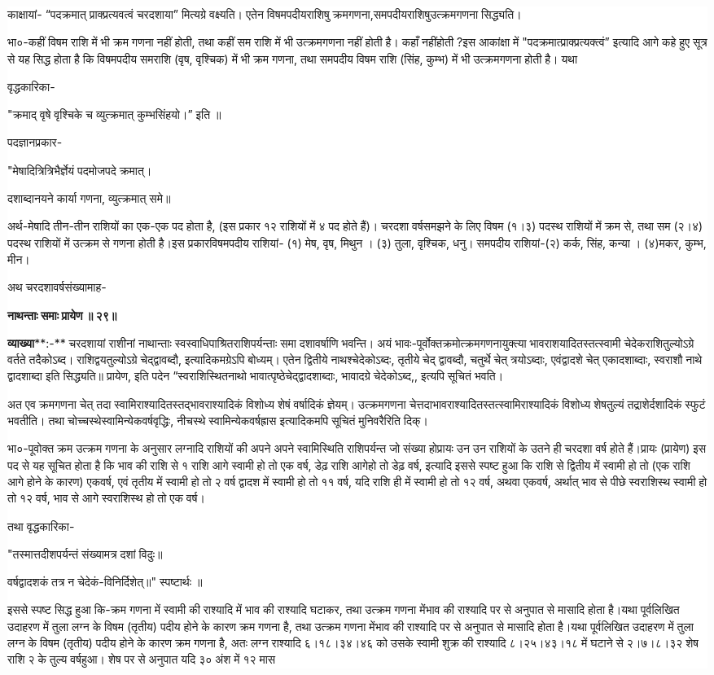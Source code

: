 





काक्षायां- “पदक्रमात् प्राक्प्रत्यवत्वं चरदशाया” मित्यग्रे वक्ष्यति। एतेन विषमपदीयराशिषु क्रमगणना,समपदीयराशिषुउत्क्रमगणना सिद्ध्यति।

भा०-कहीं विषम राशि में भी क्रम गणना नहीं होती, तथा कहीं सम राशि में भी उत्क्रमगणना नहीं होती है। कहाँ नहींहोती ?इस आकांक्षा में "पदक्रमात्प्राक्प्रत्यक्त्वं” इत्यादि आगे कहे हुए सूत्र से यह सिद्ध होता है कि विषमपदीय समराशि (वृष, वृश्चिक) में भी क्रम गणना, तथा समपदीय विषम राशि (सिंह, कुम्भ) में भी उत्क्रमगणना होती है। यथा

वृद्धकारिका-

"क्रमाद् वृषे वृश्चिके च व्युत्क्रमात् कुम्भसिंहयो।” इति ॥

पदज्ञानप्रकार-

"मेषादित्रित्रिभैर्ज्ञेयं पदमोजपदे क्रमात्।

दशाब्दानयने कार्या गणना, व्युत्क्रमात् समे॥

अर्थ-मेषादि तीन-तीन राशियों का एक-एक पद होता है, (इस प्रकार १२ राशियों में ४ पद होते हैं)। चरदशा वर्षसमझने के लिए विषम (१।३) पदस्थ राशियों में क्रम से, तथा सम (२।४) पदस्थ राशियों में उत्क्रम से गणना होती है।इस प्रकारविषमपदीय राशियां- (१) मेष, वृष, मिथुन । (३) तुला, वृश्चिक, धनु। समपदीय राशियां-(२) कर्क, सिंह, कन्या । (४)मकर, कुम्भ, मीन।

अथ चरदशावर्षसंख्यामाह-

**नाथन्ताः समाः प्रायेण ॥ २९॥**

**व्याख्या****:-** चरदशायां राशीनां नाथान्ताः स्वस्वाधिपाश्रितराशिपर्यन्ताः समा दशावर्षाणि भवन्ति। अयं भावः-पूर्वोक्तक्रमोत्क्रमगणनायुक्त्या भावराशयादितस्तत्स्वामी चेदेकराशितुल्योऽग्रे वर्तते तदैकोऽब्द। राशिद्वयतुल्योऽग्रे चेद्द्वावब्दौ, इत्यादिकमग्रेऽपि बोध्यम्। एतेन द्वितीये नाथश्चेदेकोऽब्दः, तृतीये चेद् द्वावब्दौ, चतुर्थे चेत् त्रयोऽब्दाः, एवंद्वादशे चेत् एकादशाब्दाः, स्वराशौ नाथे द्वादशाब्दा इति सिद्ध्यति॥ प्रायेण, इति पदेन “स्वराशिस्थितनाथो भावात्पृष्ठेचेद्द्वादशाब्दाः, भावादग्रे चेदेकोऽब्द,, इत्यपि सूचितं भवति।



अत एव क्रमगणना चेत् तदा स्वामिराश्यादितस्तद्भावराश्यादिकं विशोध्य शेषं वर्षादिकं ज्ञेयम्। उत्क्रमगणना चेत्तदाभावराश्यादितस्तत्स्वामिराश्यादिकं विशोध्य शेषतुल्यं तद्राशेर्दशादिकं स्फुटं भवतीति। तथा चोच्चस्थेस्वामिन्येकवर्षवृद्धिः, नीचस्थे स्वामिन्येकवर्षह्रास इत्यादिकमपि सूचितं मुनिवरैरिति दिक्।

भा०-पूवोक्त क्रम उत्क्रम गणना के अनुसार लग्नादि राशियों की अपने अपने स्वामिस्थिति राशिपर्यन्त जो संख्या होप्रायः उन उन राशियों के उतने ही चरदशा वर्ष होते हैं।प्रायः (प्रायेण) इस पद से यह सूचित होता है कि भाव की राशि से १ राशि आगे स्वामी हो तो एक वर्ष, डेढ़ राशि आगेहो तो डेढ़ वर्ष, इत्यादि इससे स्पष्ट हुआ कि राशि से द्वितीय में स्वामी हो तो (एक राशि आगे होने के कारण) एकवर्ष, एवं तृतीय में स्वामी हो तो २ वर्ष द्वादश में स्वामी हो तो ११ वर्ष, यदि राशि ही में स्वामी हो तो १२ वर्ष, अथवा एकवर्ष, अर्थात् भाव से पीछे स्वराशिस्थ स्वामी हो तो १२ वर्ष, भाव से आगे स्वराशिस्थ हो तो एक वर्ष।

तथा वृद्धकारिका-

"तस्मात्तदीशपर्यन्तं संख्यामत्र दशां विदुः॥

वर्षद्वादशकं तत्र न चेदेकं-विनिर्दिशेत्॥" स्पष्टार्थः ॥

इससे स्पष्ट सिद्ध हुआ कि-क्रम गणना में स्वामी की राश्यादि में भाव की राश्यादि घटाकर, तथा उत्क्रम गणना मेंभाव की राश्यादि पर से अनुपात से मासादि होता है।यथा पूर्वलिखित उदाहरण में तुला लग्न के विषम (तृतीय) पदीय होने के कारण क्रम गणना है, तथा उत्क्रम गणना मेंभाव की राश्यादि पर से अनुपात से मासादि होता है।यथा पूर्वलिखित उदाहरण में तुला लग्न के विषम (तृतीय) पदीय होने के कारण क्रम गणना है, अतः लग्न राश्यादि ६।१८।३४।४६ को उसके स्वामी शुक्र की राश्यादि ८।२५।४३।१८ में घटाने से २।७।८।३२ शेष राशि २ के तुल्य वर्षहुआ। शेष पर से अनुपात यदि ३० अंश में १२ मास
